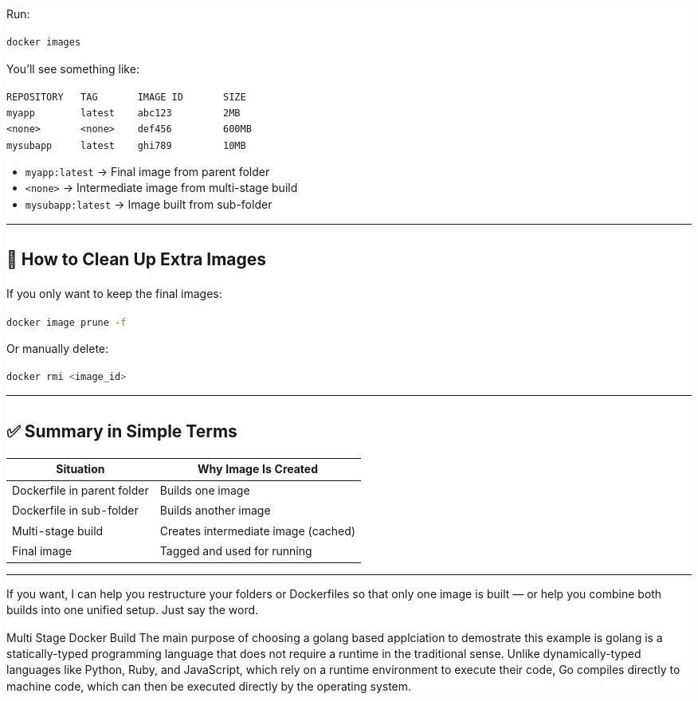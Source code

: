 Run:
```bash
docker images
```

You’ll see something like:
```
REPOSITORY   TAG       IMAGE ID       SIZE
myapp        latest    abc123         2MB
<none>       <none>    def456         600MB
mysubapp     latest    ghi789         10MB
```

- `myapp:latest` → Final image from parent folder
- `<none>` → Intermediate image from multi-stage build
- `mysubapp:latest` → Image built from sub-folder

---

## 🧹 How to Clean Up Extra Images

If you only want to keep the final images:
```bash
docker image prune -f
```

Or manually delete:
```bash
docker rmi <image_id>
```

---

## ✅ Summary in Simple Terms

| Situation | Why Image Is Created |
|-----------|----------------------|
| Dockerfile in parent folder | Builds one image |
| Dockerfile in sub-folder | Builds another image |
| Multi-stage build | Creates intermediate image (cached) |
| Final image | Tagged and used for running |

---

If you want, I can help you restructure your folders or Dockerfiles so that only one image is built — or help you combine both builds into one unified setup. Just say the word.




Multi Stage Docker Build
The main purpose of choosing a golang based applciation to demostrate this example is golang is a statically-typed programming language that does not require a runtime in the traditional sense. Unlike dynamically-typed languages like Python, Ruby, and JavaScript, which rely on a runtime environment to execute their code, Go compiles directly to machine code, which can then be executed directly by the operating system.
